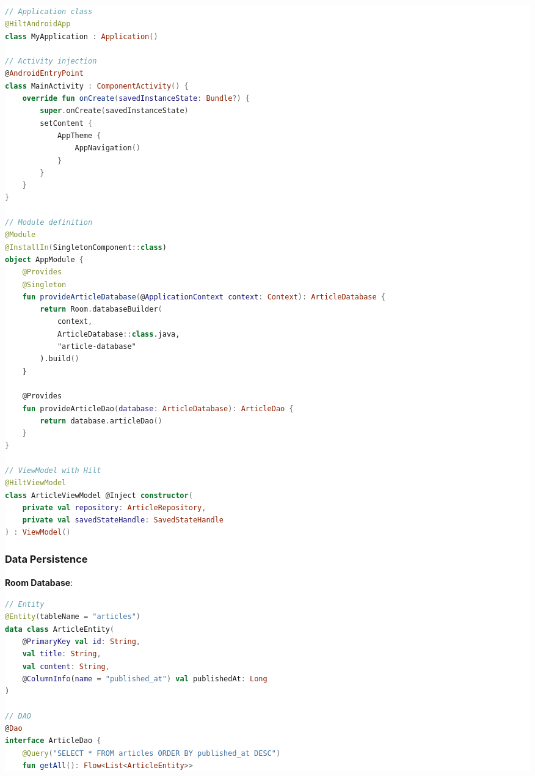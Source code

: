 ```kotlin
// Application class
@HiltAndroidApp
class MyApplication : Application()

// Activity injection
@AndroidEntryPoint
class MainActivity : ComponentActivity() {
    override fun onCreate(savedInstanceState: Bundle?) {
        super.onCreate(savedInstanceState)
        setContent {
            AppTheme {
                AppNavigation()
            }
        }
    }
}

// Module definition
@Module
@InstallIn(SingletonComponent::class)
object AppModule {
    @Provides
    @Singleton
    fun provideArticleDatabase(@ApplicationContext context: Context): ArticleDatabase {
        return Room.databaseBuilder(
            context,
            ArticleDatabase::class.java,
            "article-database"
        ).build()
    }

    @Provides
    fun provideArticleDao(database: ArticleDatabase): ArticleDao {
        return database.articleDao()
    }
}

// ViewModel with Hilt
@HiltViewModel
class ArticleViewModel @Inject constructor(
    private val repository: ArticleRepository,
    private val savedStateHandle: SavedStateHandle
) : ViewModel()
```

### Data Persistence

**Room Database**:
```kotlin
// Entity
@Entity(tableName = "articles")
data class ArticleEntity(
    @PrimaryKey val id: String,
    val title: String,
    val content: String,
    @ColumnInfo(name = "published_at") val publishedAt: Long
)

// DAO
@Dao
interface ArticleDao {
    @Query("SELECT * FROM articles ORDER BY published_at DESC")
    fun getAll(): Flow<List<ArticleEntity>>
```